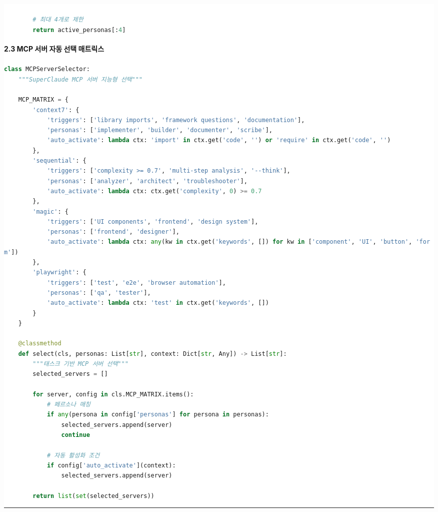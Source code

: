```python
        
        # 최대 4개로 제한
        return active_personas[:4]
```

#### 2.3 MCP 서버 자동 선택 매트릭스

```python
class MCPServerSelector:
    """SuperClaude MCP 서버 지능형 선택"""
    
    MCP_MATRIX = {
        'context7': {
            'triggers': ['library imports', 'framework questions', 'documentation'],
            'personas': ['implementer', 'builder', 'documenter', 'scribe'],
            'auto_activate': lambda ctx: 'import' in ctx.get('code', '') or 'require' in ctx.get('code', '')
        },
        'sequential': {
            'triggers': ['complexity >= 0.7', 'multi-step analysis', '--think'],
            'personas': ['analyzer', 'architect', 'troubleshooter'],
            'auto_activate': lambda ctx: ctx.get('complexity', 0) >= 0.7
        },
        'magic': {
            'triggers': ['UI components', 'frontend', 'design system'],
            'personas': ['frontend', 'designer'],
            'auto_activate': lambda ctx: any(kw in ctx.get('keywords', []) for kw in ['component', 'UI', 'button', 'form'])
        },
        'playwright': {
            'triggers': ['test', 'e2e', 'browser automation'],
            'personas': ['qa', 'tester'],
            'auto_activate': lambda ctx: 'test' in ctx.get('keywords', [])
        }
    }
    
    @classmethod
    def select(cls, personas: List[str], context: Dict[str, Any]) -> List[str]:
        """태스크 기반 MCP 서버 선택"""
        selected_servers = []
        
        for server, config in cls.MCP_MATRIX.items():
            # 페르소나 매칭
            if any(persona in config['personas'] for persona in personas):
                selected_servers.append(server)
                continue
            
            # 자동 활성화 조건
            if config['auto_activate'](context):
                selected_servers.append(server)
        
        return list(set(selected_servers))
```

---